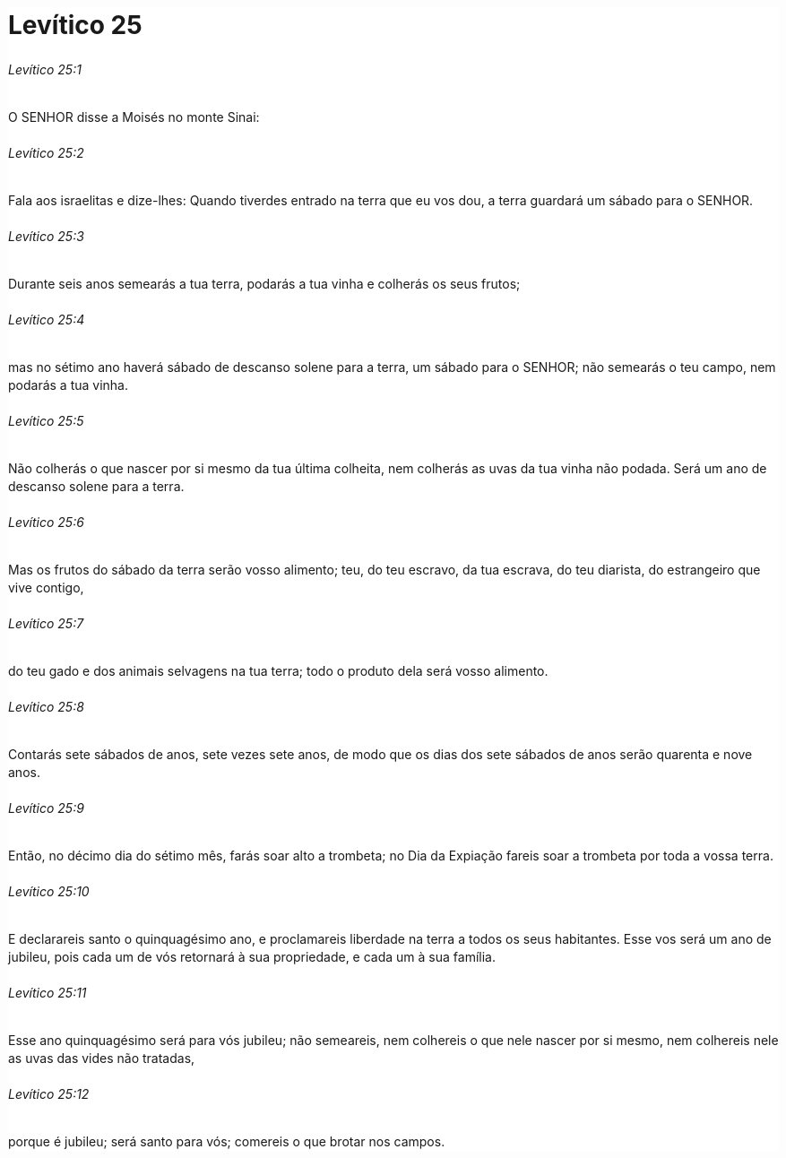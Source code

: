 # Levítico 25

###### Levítico 25:1

O SENHOR disse a Moisés no monte Sinai:

###### Levítico 25:2

Fala aos israelitas e dize-lhes: Quando tiverdes entrado na terra que eu vos dou, a terra guardará um sábado para o SENHOR.

###### Levítico 25:3

Durante seis anos semearás a tua terra, podarás a tua vinha e colherás os seus frutos;

###### Levítico 25:4

mas no sétimo ano haverá sábado de descanso solene para a terra, um sábado para o SENHOR; não semearás o teu campo, nem podarás a tua vinha.

###### Levítico 25:5

Não colherás o que nascer por si mesmo da tua última colheita, nem colherás as uvas da tua vinha não podada. Será um ano de descanso solene para a terra.

###### Levítico 25:6

Mas os frutos do sábado da terra serão vosso alimento; teu, do teu escravo, da tua escrava, do teu diarista, do estrangeiro que vive contigo,

###### Levítico 25:7

do teu gado e dos animais selvagens na tua terra; todo o produto dela será vosso alimento.

###### Levítico 25:8

Contarás sete sábados de anos, sete vezes sete anos, de modo que os dias dos sete sábados de anos serão quarenta e nove anos.

###### Levítico 25:9

Então, no décimo dia do sétimo mês, farás soar alto a trombeta; no Dia da Expiação fareis soar a trombeta por toda a vossa terra.

###### Levítico 25:10

E declarareis santo o quinquagésimo ano, e proclamareis liberdade na terra a todos os seus habitantes. Esse vos será um ano de jubileu, pois cada um de vós retornará à sua propriedade, e cada um à sua família.

###### Levítico 25:11

Esse ano quinquagésimo será para vós jubileu; não semeareis, nem colhereis o que nele nascer por si mesmo, nem colhereis nele as uvas das vides não tratadas,

###### Levítico 25:12

porque é jubileu; será santo para vós; comereis o que brotar nos campos.
